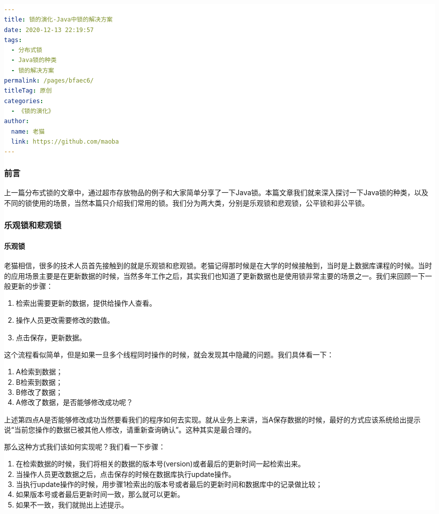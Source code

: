 ```yaml
---
title: 锁的演化-Java中锁的解决方案
date: 2020-12-13 22:19:57
tags: 
  - 分布式锁
  - Java锁的种类
  - 锁的解决方案
permalink: /pages/bfaec6/
titleTag: 原创
categories: 
  - 《锁的演化》
author: 
  name: 老猫
  link: https://github.com/maoba
---
```


### 前言

上一篇分布式锁的文章中，通过超市存放物品的例子和大家简单分享了一下Java锁。本篇文章我们就来深入探讨一下Java锁的种类，以及不同的锁使用的场景，当然本篇只介绍我们常用的锁。我们分为两大类，分别是乐观锁和悲观锁，公平锁和非公平锁。



### 乐观锁和悲观锁

#### 乐观锁

老猫相信，很多的技术人员首先接触到的就是乐观锁和悲观锁。老猫记得那时候是在大学的时候接触到，当时是上数据库课程的时候。当时的应用场景主要是在更新数据的时候，当然多年工作之后，其实我们也知道了更新数据也是使用锁非常主要的场景之一。我们来回顾一下一般更新的步骤：

1. 检索出需要更新的数据，提供给操作人查看。

2. 操作人员更改需要修改的数值。

3. 点击保存，更新数据。

   

这个流程看似简单，但是如果一旦多个线程同时操作的时候，就会发现其中隐藏的问题。我们具体看一下：

1. A检索到数据；
2. B检索到数据；
3. B修改了数据；
4. A修改了数据，是否能够修改成功呢？

上述第四点A是否能够修改成功当然要看我们的程序如何去实现。就从业务上来讲，当A保存数据的时候，最好的方式应该系统给出提示说“当前您操作的数据已被其他人修改，请重新查询确认”。这种其实是最合理的。

那么这种方式我们该如何实现呢？我们看一下步骤：

1. 在检索数据的时候，我们将相关的数据的版本号(version)或者最后的更新时间一起检索出来。
2. 当操作人员更改数据之后，点击保存的时候在数据库执行update操作。
3. 当执行update操作的时候，用步骤1检索出的版本号或者最后的更新时间和数据库中的记录做比较；
4. 如果版本号或者最后更新时间一致，那么就可以更新。
5. 如果不一致，我们就抛出上述提示。
